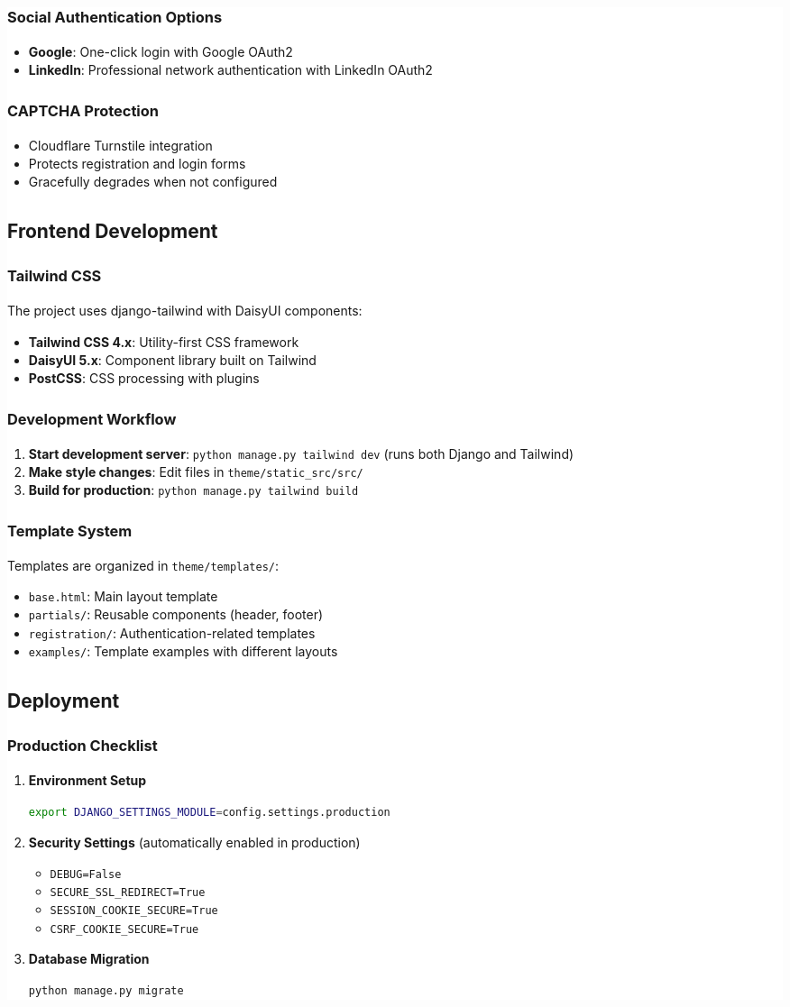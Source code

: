 ### Social Authentication Options
- **Google**: One-click login with Google OAuth2
- **LinkedIn**: Professional network authentication with LinkedIn OAuth2

### CAPTCHA Protection
- Cloudflare Turnstile integration
- Protects registration and login forms
- Gracefully degrades when not configured

## Frontend Development

### Tailwind CSS

The project uses django-tailwind with DaisyUI components:

- **Tailwind CSS 4.x**: Utility-first CSS framework
- **DaisyUI 5.x**: Component library built on Tailwind
- **PostCSS**: CSS processing with plugins

### Development Workflow

1. **Start development server**: `python manage.py tailwind dev` (runs both Django and Tailwind)
2. **Make style changes**: Edit files in `theme/static_src/src/`
3. **Build for production**: `python manage.py tailwind build`

### Template System

Templates are organized in `theme/templates/`:

- `base.html`: Main layout template
- `partials/`: Reusable components (header, footer)
- `registration/`: Authentication-related templates
- `examples/`: Template examples with different layouts

## Deployment

### Production Checklist

1. **Environment Setup**
   ```bash
   export DJANGO_SETTINGS_MODULE=config.settings.production
   ```

2. **Security Settings** (automatically enabled in production)
   - `DEBUG=False`
   - `SECURE_SSL_REDIRECT=True`
   - `SESSION_COOKIE_SECURE=True`
   - `CSRF_COOKIE_SECURE=True`

3. **Database Migration**
   ```bash
   python manage.py migrate
   ```
